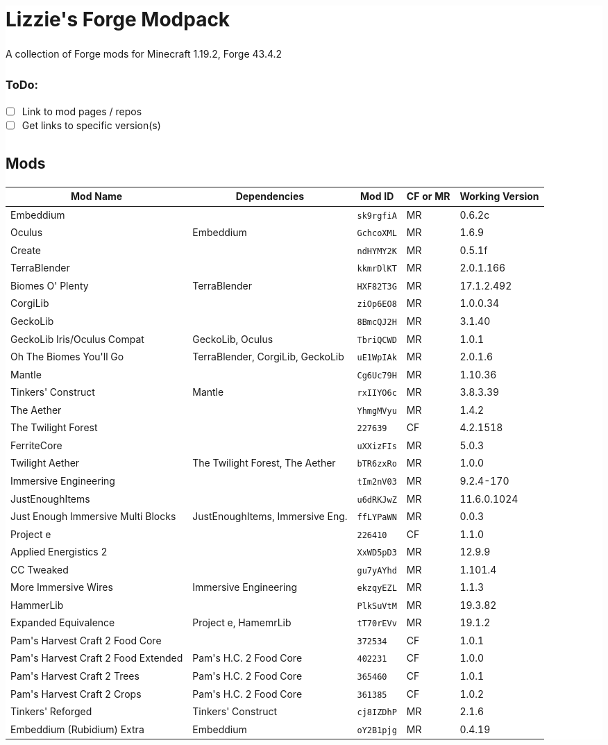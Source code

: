 # Lizzie's Forge Modpack
A collection of Forge mods for Minecraft 1.19.2, Forge 43.4.2 

### ToDo:
- [ ] Link to mod pages / repos
- [ ] Get links to specific version(s)

## Mods

| Mod Name                              | Dependencies                                | Mod ID     | CF or MR | Working Version |
| ------------------------------------- | ------------------------------------------- | ---------- | -------- | --------------- |
| Embeddium                             |                                             | `sk9rgfiA` | MR       | 0.6.2c          |
| Oculus                                | Embeddium                                   | `GchcoXML` | MR       | 1.6.9           |
| Create                                |                                             | `ndHYMY2K` | MR       | 0.5.1f          |
| TerraBlender                          |                                             | `kkmrDlKT` | MR       | 2.0.1.166       |
| Biomes O' Plenty                      | TerraBlender                                | `HXF82T3G` | MR       | 17.1.2.492      |
| CorgiLib                              |                                             | `ziOp6EO8` | MR       | 1.0.0.34        |
| GeckoLib                              |                                             | `8BmcQJ2H` | MR       | 3.1.40          |
| GeckoLib Iris/Oculus Compat           | GeckoLib, Oculus                            | `TbriQCWD` | MR       | 1.0.1           |
| Oh The Biomes You'll Go               | TerraBlender, CorgiLib, GeckoLib            | `uE1WpIAk` | MR       | 2.0.1.6         |
| Mantle                                |                                             | `Cg6Uc79H` | MR       | 1.10.36         |
| Tinkers' Construct                    | Mantle                                      | `rxIIYO6c` | MR       | 3.8.3.39        |
| The Aether                            |                                             | `YhmgMVyu` | MR       | 1.4.2           |
| The Twilight Forest                   |                                             | `227639`   | CF       | 4.2.1518        |
| FerriteCore                           |                                             | `uXXizFIs` | MR       | 5.0.3           |
| Twilight Aether                       | The Twilight Forest, The Aether             | `bTR6zxRo` | MR       | 1.0.0           |
| Immersive Engineering                 |                                             | `tIm2nV03` | MR       | 9.2.4-170       |
| JustEnoughItems                       |                                             | `u6dRKJwZ` | MR       | 11.6.0.1024     |
| Just Enough Immersive Multi Blocks    | JustEnoughItems, Immersive Eng.             | `ffLYPaWN` | MR       | 0.0.3           |
| Project e                             |                                             | `226410`   | CF       | 1.1.0           |
| Applied Energistics 2                 |                                             | `XxWD5pD3` | MR       | 12.9.9          |
| CC Tweaked                            |                                             | `gu7yAYhd` | MR       | 1.101.4         |
| More Immersive Wires                  | Immersive Engineering                       | `ekzqyEZL` | MR       | 1.1.3           |
| HammerLib                             |                                             | `PlkSuVtM` | MR       | 19.3.82         |
| Expanded Equivalence                  | Project e, HamemrLib                        | `tT70rEVv` | MR       | 19.1.2          |
| Pam's Harvest Craft 2 Food Core       |                                             | `372534`   | CF       | 1.0.1           |
| Pam's Harvest Craft 2 Food Extended   | Pam's H.C. 2 Food Core                      | `402231`   | CF       | 1.0.0           |
| Pam's Harvest Craft 2 Trees           | Pam's H.C. 2 Food Core                      | `365460`   | CF       | 1.0.1           |
| Pam's Harvest Craft 2 Crops           | Pam's H.C. 2 Food Core                      | `361385`   | CF       | 1.0.2           |
| Tinkers' Reforged                     | Tinkers' Construct                          | `cj8IZDhP` | MR       | 2.1.6           |
| Embeddium (Rubidium) Extra            | Embeddium                                   | `oY2B1pjg` | MR       | 0.4.19          |